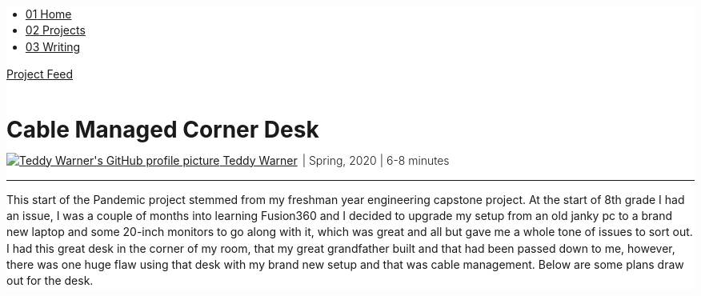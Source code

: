   <nav class="main-navigation">
    <ul>
      <li><a class="home" href="https://teddywarner.com"><span class="navnum">01</span> Home</a></li>
      <li><a class="proj" href="https://teddywarner.com/proj/"><span class="navnum">02</span> Projects</a></li>
      <li><a class="writ" href="https://teddywarner.com/writ/"><span class="navnum">03</span> Writing</a></li>
    </ul>
  </nav>

<div class="return2feed"><a href="https://teddywarner.org/proj"><i class="fa-solid fa-arrow-left-long"></i> Project Feed</a></div>

# Cable Managed Corner Desk

<div style="margin-top: -0.8em;">
  <span class="abtlinks"><a href="https://x.com/WarnerTeddy"><img src="https://avatars.githubusercontent.com/u/48384497" alt="Teddy Warner's GitHub profile picture" class="profilepic"><span class="abt" id="name"> Teddy Warner</a><span class="abt" style="font-weight: 300; padding-left: 6px;"><span class="year">| Spring, 2020 </span>| <span class="readTime"><i class="far fa-clock"></i> 6-8 minutes</span></span></span></span>
  <span class="share" style=" color: inherit;">
  <a class="fb" title="Share on Facebook" href="https://www.facebook.com/sharer/sharer.php?u=https://teddywarner.org/Projects/CornerDesk/"><i class="fa-brands fa-facebook"></i></a>
  <a class="twitter" title="Share on Twitter" href="https://twitter.com/intent/tweet?url=https://teddywarner.org/Projects/CornerDesk/&text=Check%20Out%20the%20Cable-Managed%20Corner%20Desk%20on"><i class="fa-brands fa-x-twitter"></i></a>
  <a class="pin" title="Share on Pinterest" href="https://pinterest.com/pin/create/button/?url=https://teddywarner.org/Projects/CornerDesk/&media=&description=Check%20Out%20the%20Cable-Managed%20Corner%20Desk%20on%20https://teddywarner.org/Projects/CornerDesk/%20!"><i class="fa-brands fa-pinterest"></i></a>
  <a class="ln" title="Share on LinkedIn" href="https://www.linkedin.com/shareArticle?mini=true&url=https://teddywarner.org/Projects/CornerDesk/"><i class="fab fa-linkedin"></i></a>
  <a class="email" title="Share via Email" href="mailto:info@example.com?&subject=&cc=&bcc=&body=Check%20Out%20the%20Cable-Managed%20Corner%20Desk%20on%20https://teddywarner.org/Projects/CornerDesk/"><i class="fa-solid fa-paper-plane"></i></a>
  </span>
</div>

---

This start of the Pandemic project stemmed from my freshman year engineering capstone project. At the start of 8th grade I had an issue, I was a couple of months into learning Fusion360 and I decided to upgrade my setup from an old janky pc to a brand new laptop and some 20-inch monitors to go along with it, which was great and all but gave me a whole tone of issues to sort out. I had this great desk in the corner of my room, that my great grandfather built and that had been passed down to me, however, there was one huge flaw using that desk with my brand new setup and that was cable management. Below are some plans draw out for the desk.

<center>
